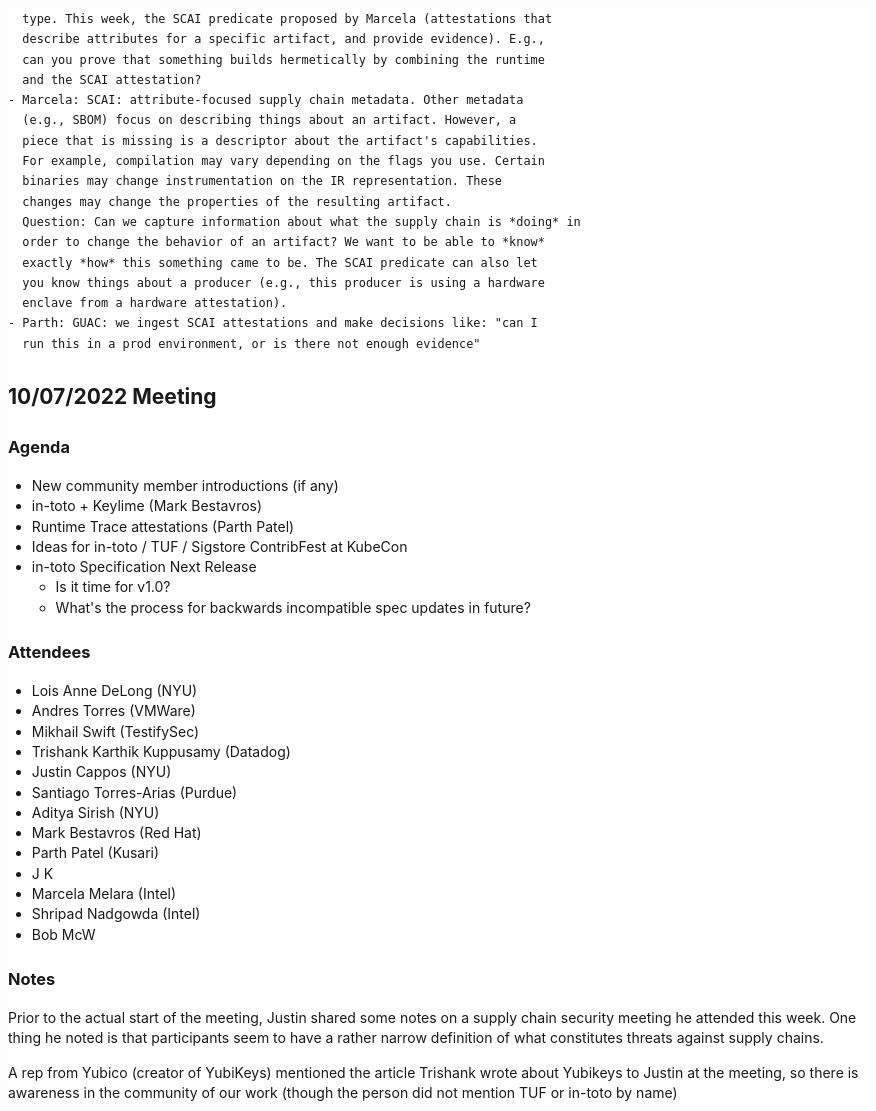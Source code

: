       type. This week, the SCAI predicate proposed by Marcela (attestations that
      describe attributes for a specific artifact, and provide evidence). E.g.,
      can you prove that something builds hermetically by combining the runtime
      and the SCAI attestation?
    - Marcela: SCAI: attribute-focused supply chain metadata. Other metadata
      (e.g., SBOM) focus on describing things about an artifact. However, a
      piece that is missing is a descriptor about the artifact's capabilities.
      For example, compilation may vary depending on the flags you use. Certain
      binaries may change instrumentation on the IR representation. These
      changes may change the properties of the resulting artifact. 
      Question: Can we capture information about what the supply chain is *doing* in
      order to change the behavior of an artifact? We want to be able to *know*
      exactly *how* this something came to be. The SCAI predicate can also let
      you know things about a producer (e.g., this producer is using a hardware
      enclave from a hardware attestation).
    - Parth: GUAC: we ingest SCAI attestations and make decisions like: "can I
      run this in a prod environment, or is there not enough evidence"

## 10/07/2022 Meeting

### Agenda
* New community member introductions (if any)
* in-toto + Keylime (Mark Bestavros)
* Runtime Trace attestations (Parth Patel)
* Ideas for in-toto / TUF / Sigstore ContribFest at KubeCon
* in-toto Specification Next Release
    * Is it time for v1.0?
    * What's the process for backwards incompatible spec updates in future?

### Attendees
* Lois Anne DeLong (NYU)
* Andres Torres (VMWare)
* Mikhail Swift (TestifySec)
* Trishank Karthik Kuppusamy (Datadog)
* Justin Cappos (NYU)
* Santiago Torres-Arias (Purdue)
* Aditya Sirish (NYU)
* Mark Bestavros (Red Hat)
* Parth Patel (Kusari)
* J K
* Marcela Melara (Intel)
* Shripad Nadgowda (Intel)
* Bob McW

### Notes

Prior to the actual start of the meeting, Justin shared some notes on a supply chain security meeting he attended this week. One thing he noted is that participants seem to have a rather narrow definition of what constitutes threats against supply chains.

A rep from Yubico (creator of YubiKeys) mentioned the article Trishank wrote about Yubikeys to Justin at the meeting, so there is awareness in the community  of our work (though the person did not mention TUF or in-toto by name)
